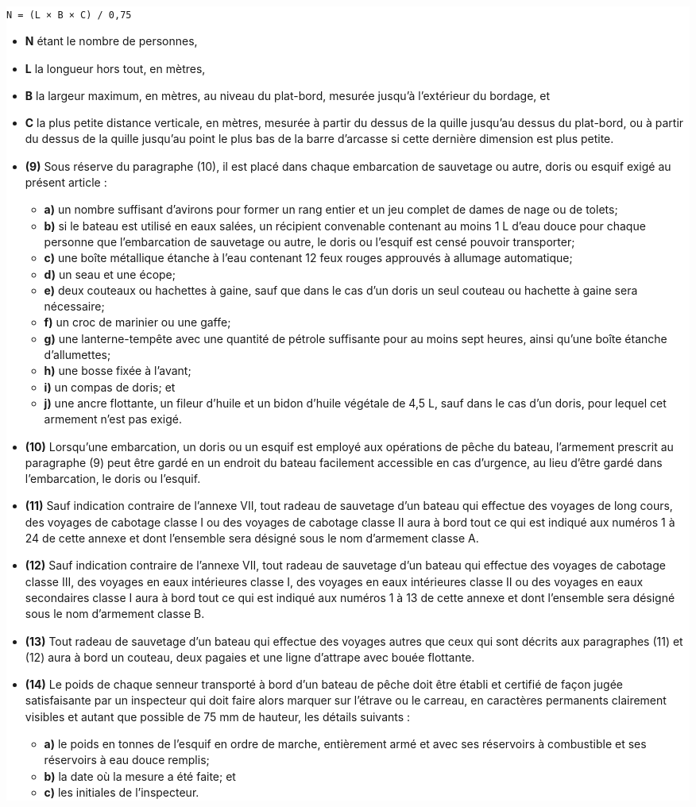 ```
N = (L × B × C) / 0,75
```

- **N** étant le nombre de personnes,
- **L** la longueur hors tout, en mètres,
- **B** la largeur maximum, en mètres, au niveau du plat-bord, mesurée jusqu’à l’extérieur du bordage, et
- **C** la plus petite distance verticale, en mètres, mesurée à partir du dessus de la quille jusqu’au dessus du plat-bord, ou à partir du dessus de la quille jusqu’au point le plus bas de la barre d’arcasse si cette dernière dimension est plus petite.

- **(9)** Sous réserve du paragraphe (10), il est placé dans chaque embarcation de sauvetage ou autre, doris ou esquif exigé au présent article :
	- **a)** un nombre suffisant d’avirons pour former un rang entier et un jeu complet de dames de nage ou de tolets;
	- **b)** si le bateau est utilisé en eaux salées, un récipient convenable contenant au moins 1 L d’eau douce pour chaque personne que l’embarcation de sauvetage ou autre, le doris ou l’esquif est censé pouvoir transporter;
	- **c)** une boîte métallique étanche à l’eau contenant 12 feux rouges approuvés à allumage automatique;
	- **d)** un seau et une écope;
	- **e)** deux couteaux ou hachettes à gaine, sauf que dans le cas d’un doris un seul couteau ou hachette à gaine sera nécessaire;
	- **f)** un croc de marinier ou une gaffe;
	- **g)** une lanterne-tempête avec une quantité de pétrole suffisante pour au moins sept heures, ainsi qu’une boîte étanche d’allumettes;
	- **h)** une bosse fixée à l’avant;
	- **i)** un compas de doris; et
	- **j)** une ancre flottante, un fileur d’huile et un bidon d’huile végétale de 4,5 L, sauf dans le cas d’un doris, pour lequel cet armement n’est pas exigé.

- **(10)** Lorsqu’une embarcation, un doris ou un esquif est employé aux opérations de pêche du bateau, l’armement prescrit au paragraphe (9) peut être gardé en un endroit du bateau facilement accessible en cas d’urgence, au lieu d’être gardé dans l’embarcation, le doris ou l’esquif.

- **(11)** Sauf indication contraire de l’annexe VII, tout radeau de sauvetage d’un bateau qui effectue des voyages de long cours, des voyages de cabotage classe I ou des voyages de cabotage classe II aura à bord tout ce qui est indiqué aux numéros 1 à 24 de cette annexe et dont l’ensemble sera désigné sous le nom d’armement classe A.

- **(12)** Sauf indication contraire de l’annexe VII, tout radeau de sauvetage d’un bateau qui effectue des voyages de cabotage classe III, des voyages en eaux intérieures classe I, des voyages en eaux intérieures classe II ou des voyages en eaux secondaires classe I aura à bord tout ce qui est indiqué aux numéros 1 à 13 de cette annexe et dont l’ensemble sera désigné sous le nom d’armement classe B.

- **(13)** Tout radeau de sauvetage d’un bateau qui effectue des voyages autres que ceux qui sont décrits aux paragraphes (11) et (12) aura à bord un couteau, deux pagaies et une ligne d’attrape avec bouée flottante.

- **(14)** Le poids de chaque senneur transporté à bord d’un bateau de pêche doit être établi et certifié de façon jugée satisfaisante par un inspecteur qui doit faire alors marquer sur l’étrave ou le carreau, en caractères permanents clairement visibles et autant que possible de 75 mm de hauteur, les détails suivants :
	- **a)** le poids en tonnes de l’esquif en ordre de marche, entièrement armé et avec ses réservoirs à combustible et ses réservoirs à eau douce remplis;
	- **b)** la date où la mesure a été faite; et
	- **c)** les initiales de l’inspecteur.
